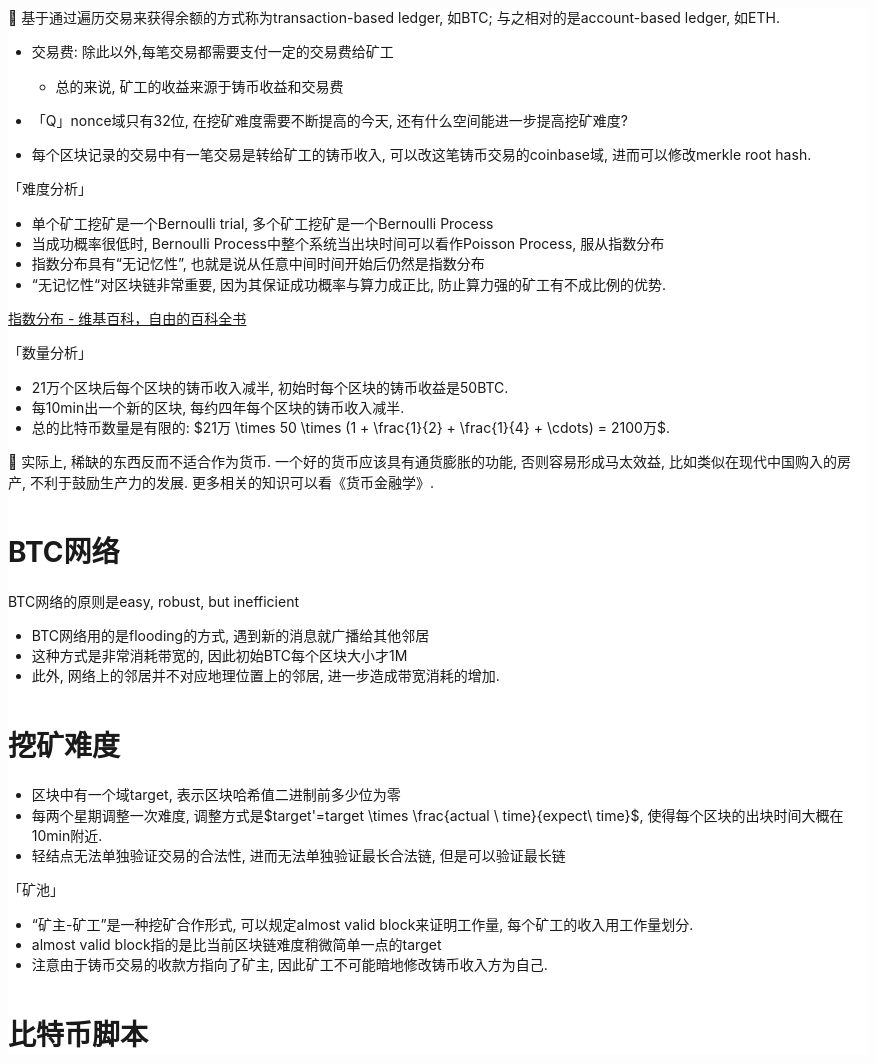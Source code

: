 <aside>
🤔 基于通过遍历交易来获得余额的方式称为transaction-based ledger, 如BTC; 与之相对的是account-based ledger, 如ETH.

</aside>

- 交易费: 除此以外,每笔交易都需要支付一定的交易费给矿工
    - 总的来说, 矿工的收益来源于铸币收益和交易费

- 「Q」nonce域只有32位, 在挖矿难度需要不断提高的今天, 还有什么空间能进一步提高挖矿难度?

- 每个区块记录的交易中有一笔交易是转给矿工的铸币收入, 可以改这笔铸币交易的coinbase域, 进而可以修改merkle root hash.

「难度分析」

- 单个矿工挖矿是一个Bernoulli trial, 多个矿工挖矿是一个Bernoulli Process
- 当成功概率很低时, Bernoulli Process中整个系统当出块时间可以看作Poisson Process, 服从指数分布
- 指数分布具有“无记忆性”, 也就是说从任意中间时间开始后仍然是指数分布
- “无记忆性“对区块链非常重要, 因为其保证成功概率与算力成正比, 防止算力强的矿工有不成比例的优势.

[指数分布 - 维基百科，自由的百科全书](https://zh.wikipedia.org/wiki/%E6%8C%87%E6%95%B0%E5%88%86%E5%B8%83)

「数量分析」

- 21万个区块后每个区块的铸币收入减半, 初始时每个区块的铸币收益是50BTC.
- 每10min出一个新的区块, 每约四年每个区块的铸币收入减半.
- 总的比特币数量是有限的: $21万 \times 50 \times (1 + \frac{1}{2} + \frac{1}{4} + \cdots) = 2100万$.

<aside>
🤔 实际上, 稀缺的东西反而不适合作为货币. 一个好的货币应该具有通货膨胀的功能, 否则容易形成马太效益, 比如类似在现代中国购入的房产, 不利于鼓励生产力的发展. 更多相关的知识可以看《货币金融学》.

</aside>

# BTC网络

BTC网络的原则是easy, robust, but inefficient

- BTC网络用的是flooding的方式, 遇到新的消息就广播给其他邻居
- 这种方式是非常消耗带宽的, 因此初始BTC每个区块大小才1M
- 此外, 网络上的邻居并不对应地理位置上的邻居, 进一步造成带宽消耗的增加.

# 挖矿难度

- 区块中有一个域target, 表示区块哈希值二进制前多少位为零
- 每两个星期调整一次难度, 调整方式是$target'=target \times \frac{actual \ time}{expect\ time}$, 使得每个区块的出块时间大概在10min附近.
- 轻结点无法单独验证交易的合法性, 进而无法单独验证最长合法链, 但是可以验证最长链

「矿池」

- “矿主-矿工”是一种挖矿合作形式, 可以规定almost valid block来证明工作量, 每个矿工的收入用工作量划分.
- almost valid block指的是比当前区块链难度稍微简单一点的target
- 注意由于铸币交易的收款方指向了矿主, 因此矿工不可能暗地修改铸币收入方为自己.

# 比特币脚本
